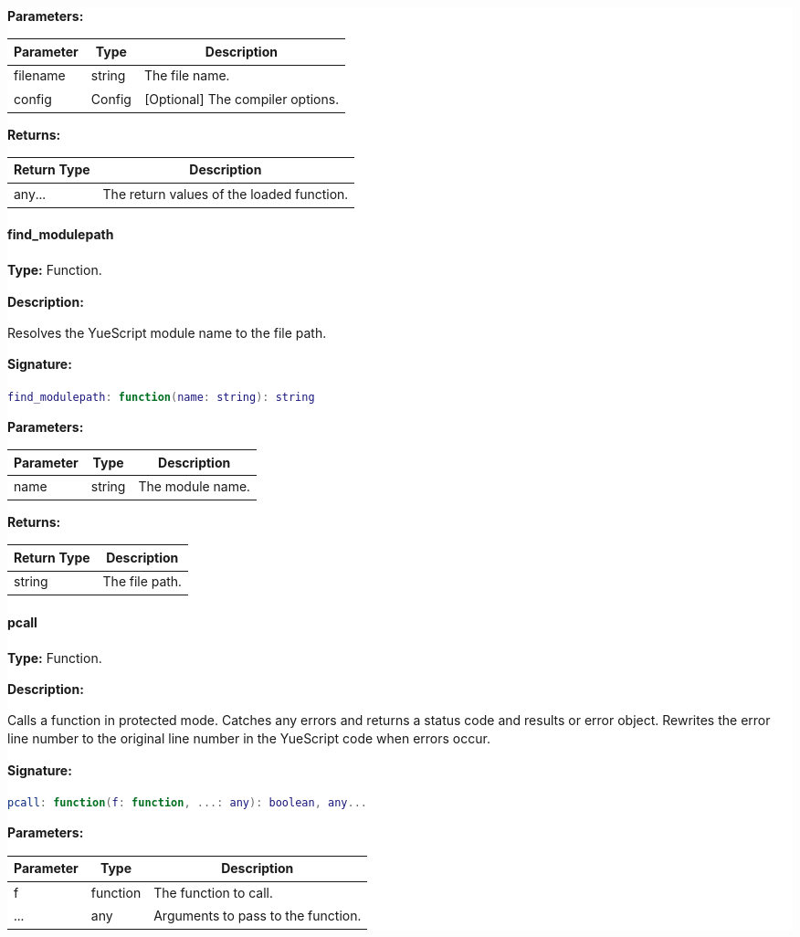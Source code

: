**Parameters:**

| Parameter | Type | Description |
| --- | --- | --- |
| filename | string | The file name. |
| config | Config | [Optional] The compiler options. |

**Returns:**

| Return Type | Description |
| --- | --- |
| any... | The return values of the loaded function. |

#### find_modulepath

**Type:** Function.

**Description:**

Resolves the YueScript module name to the file path.

**Signature:**
```lua
find_modulepath: function(name: string): string
```

**Parameters:**

| Parameter | Type | Description |
| --- | --- | --- |
| name | string | The module name. |

**Returns:**

| Return Type | Description |
| --- | --- |
| string | The file path. |

#### pcall

**Type:** Function.

**Description:**

Calls a function in protected mode.
Catches any errors and returns a status code and results or error object.
Rewrites the error line number to the original line number in the YueScript code when errors occur.

**Signature:**
```lua
pcall: function(f: function, ...: any): boolean, any...
```

**Parameters:**

| Parameter | Type | Description |
| --- | --- | --- |
| f | function | The function to call. |
| ... | any | Arguments to pass to the function. |


  ["favorite food"]: "rice"
  ["favorite food"]: "rice"
  [1 + 2]: "hello"
  [1 + 2]: "hello"